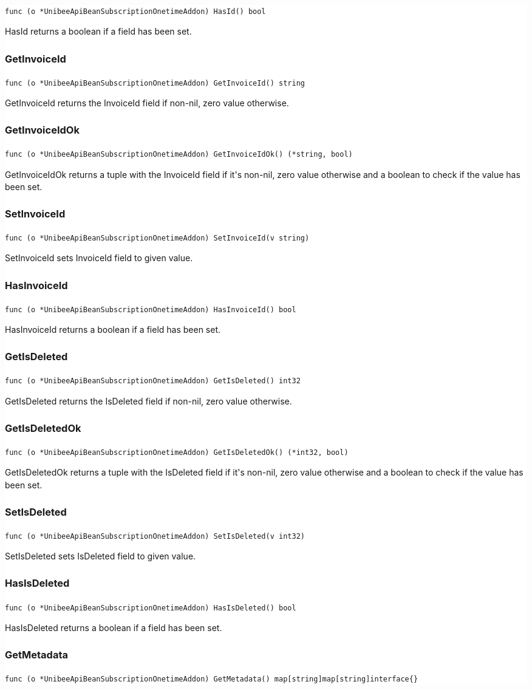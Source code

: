 `func (o *UnibeeApiBeanSubscriptionOnetimeAddon) HasId() bool`

HasId returns a boolean if a field has been set.

### GetInvoiceId

`func (o *UnibeeApiBeanSubscriptionOnetimeAddon) GetInvoiceId() string`

GetInvoiceId returns the InvoiceId field if non-nil, zero value otherwise.

### GetInvoiceIdOk

`func (o *UnibeeApiBeanSubscriptionOnetimeAddon) GetInvoiceIdOk() (*string, bool)`

GetInvoiceIdOk returns a tuple with the InvoiceId field if it's non-nil, zero value otherwise
and a boolean to check if the value has been set.

### SetInvoiceId

`func (o *UnibeeApiBeanSubscriptionOnetimeAddon) SetInvoiceId(v string)`

SetInvoiceId sets InvoiceId field to given value.

### HasInvoiceId

`func (o *UnibeeApiBeanSubscriptionOnetimeAddon) HasInvoiceId() bool`

HasInvoiceId returns a boolean if a field has been set.

### GetIsDeleted

`func (o *UnibeeApiBeanSubscriptionOnetimeAddon) GetIsDeleted() int32`

GetIsDeleted returns the IsDeleted field if non-nil, zero value otherwise.

### GetIsDeletedOk

`func (o *UnibeeApiBeanSubscriptionOnetimeAddon) GetIsDeletedOk() (*int32, bool)`

GetIsDeletedOk returns a tuple with the IsDeleted field if it's non-nil, zero value otherwise
and a boolean to check if the value has been set.

### SetIsDeleted

`func (o *UnibeeApiBeanSubscriptionOnetimeAddon) SetIsDeleted(v int32)`

SetIsDeleted sets IsDeleted field to given value.

### HasIsDeleted

`func (o *UnibeeApiBeanSubscriptionOnetimeAddon) HasIsDeleted() bool`

HasIsDeleted returns a boolean if a field has been set.

### GetMetadata

`func (o *UnibeeApiBeanSubscriptionOnetimeAddon) GetMetadata() map[string]map[string]interface{}`

